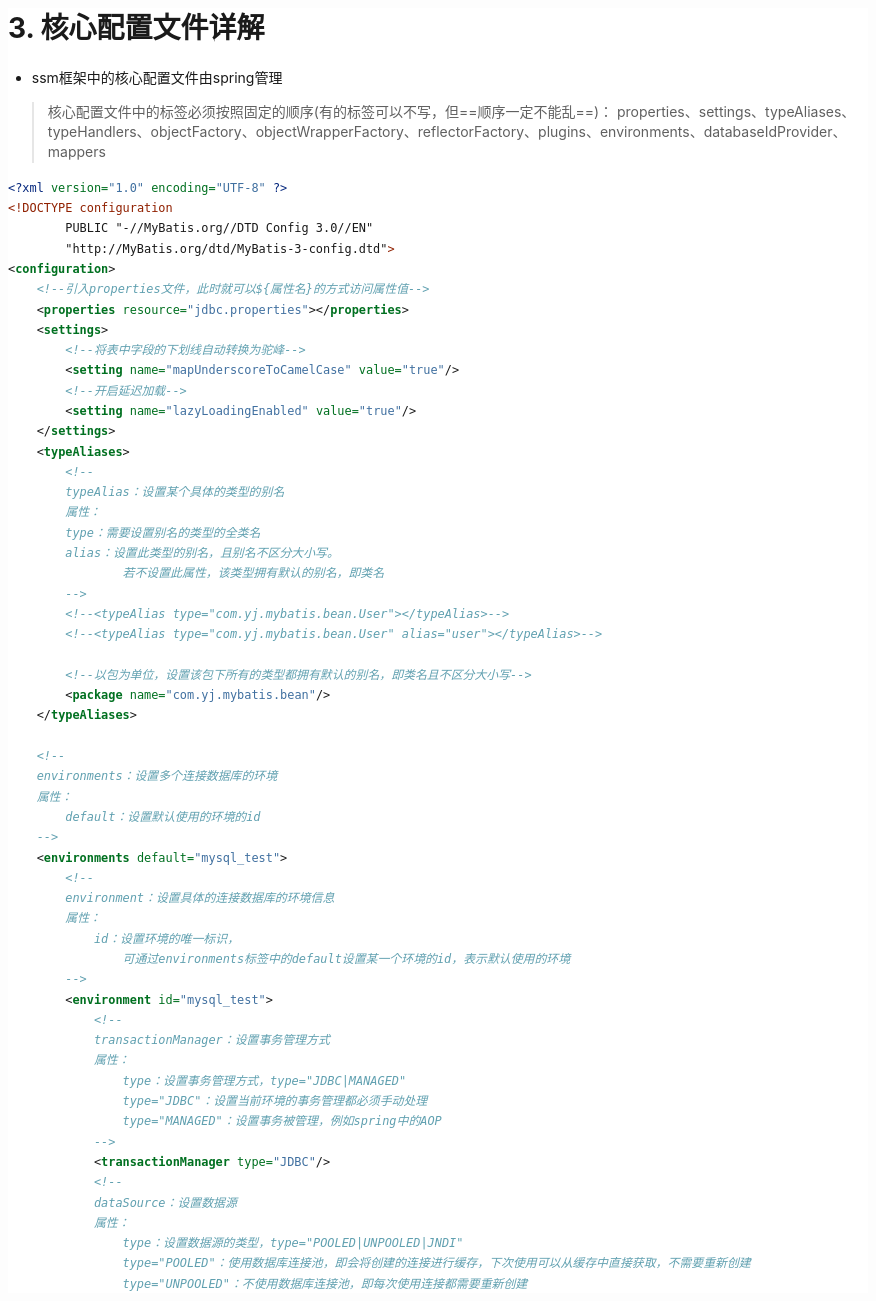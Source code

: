# 3. 核心配置文件详解

* ssm框架中的核心配置文件由spring管理

>核心配置文件中的标签必须按照固定的顺序(有的标签可以不写，但==顺序一定不能乱==)：
>properties、settings、typeAliases、typeHandlers、objectFactory、objectWrapperFactory、reflectorFactory、plugins、environments、databaseIdProvider、mappers
```xml
<?xml version="1.0" encoding="UTF-8" ?>
<!DOCTYPE configuration
        PUBLIC "-//MyBatis.org//DTD Config 3.0//EN"
        "http://MyBatis.org/dtd/MyBatis-3-config.dtd">
<configuration>
    <!--引入properties文件，此时就可以${属性名}的方式访问属性值-->
    <properties resource="jdbc.properties"></properties>
    <settings>
        <!--将表中字段的下划线自动转换为驼峰-->
        <setting name="mapUnderscoreToCamelCase" value="true"/>
        <!--开启延迟加载-->
        <setting name="lazyLoadingEnabled" value="true"/>
    </settings>
    <typeAliases>
        <!--
        typeAlias：设置某个具体的类型的别名
        属性：
        type：需要设置别名的类型的全类名
        alias：设置此类型的别名，且别名不区分大小写。
				若不设置此属性，该类型拥有默认的别名，即类名
        -->
        <!--<typeAlias type="com.yj.mybatis.bean.User"></typeAlias>-->
        <!--<typeAlias type="com.yj.mybatis.bean.User" alias="user"></typeAlias>-->
        
        <!--以包为单位，设置该包下所有的类型都拥有默认的别名，即类名且不区分大小写-->
        <package name="com.yj.mybatis.bean"/>
    </typeAliases>
    
    <!--
    environments：设置多个连接数据库的环境
    属性：
	    default：设置默认使用的环境的id
    -->
    <environments default="mysql_test">
        <!--
        environment：设置具体的连接数据库的环境信息
        属性：
	        id：设置环境的唯一标识，
				可通过environments标签中的default设置某一个环境的id，表示默认使用的环境
        -->
        <environment id="mysql_test">
            <!--
            transactionManager：设置事务管理方式
            属性：
	            type：设置事务管理方式，type="JDBC|MANAGED"
	            type="JDBC"：设置当前环境的事务管理都必须手动处理
	            type="MANAGED"：设置事务被管理，例如spring中的AOP
            -->
            <transactionManager type="JDBC"/>
            <!--
            dataSource：设置数据源
            属性：
	            type：设置数据源的类型，type="POOLED|UNPOOLED|JNDI"
	            type="POOLED"：使用数据库连接池，即会将创建的连接进行缓存，下次使用可以从缓存中直接获取，不需要重新创建
	            type="UNPOOLED"：不使用数据库连接池，即每次使用连接都需要重新创建
```